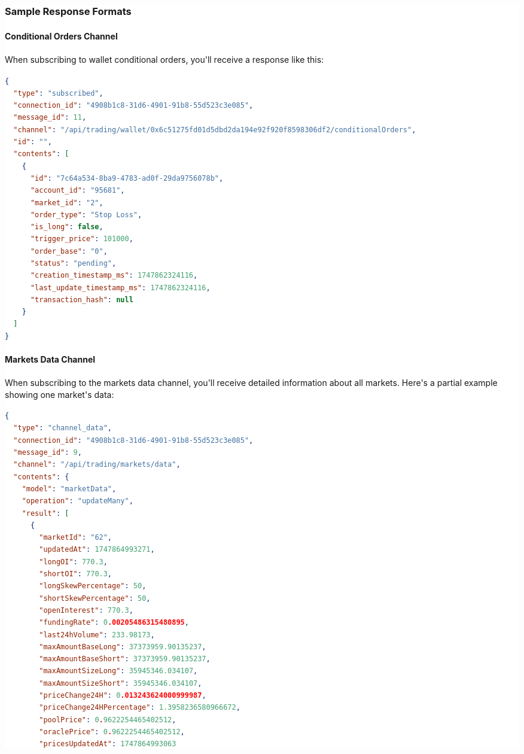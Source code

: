 ### Sample Response Formats

#### Conditional Orders Channel

When subscribing to wallet conditional orders, you'll receive a response like this:

```json
{
  "type": "subscribed",
  "connection_id": "4908b1c8-31d6-4901-91b8-55d523c3e085",
  "message_id": 11,
  "channel": "/api/trading/wallet/0x6c51275fd01d5dbd2da194e92f920f8598306df2/conditionalOrders",
  "id": "",
  "contents": [
    {
      "id": "7c64a534-8ba9-4783-ad0f-29da9756078b",
      "account_id": "95681",
      "market_id": "2",
      "order_type": "Stop Loss",
      "is_long": false,
      "trigger_price": 101000,
      "order_base": "0",
      "status": "pending",
      "creation_timestamp_ms": 1747862324116,
      "last_update_timestamp_ms": 1747862324116,
      "transaction_hash": null
    }
  ]
}
```

#### Markets Data Channel

When subscribing to the markets data channel, you'll receive detailed information about all markets. Here's a partial example showing one market's data:

```json
{
  "type": "channel_data",
  "connection_id": "4908b1c8-31d6-4901-91b8-55d523c3e085",
  "message_id": 9,
  "channel": "/api/trading/markets/data",
  "contents": {
    "model": "marketData",
    "operation": "updateMany",
    "result": [
      {
        "marketId": "62",
        "updatedAt": 1747864993271,
        "longOI": 770.3,
        "shortOI": 770.3,
        "longSkewPercentage": 50,
        "shortSkewPercentage": 50,
        "openInterest": 770.3,
        "fundingRate": 0.00205486315480895,
        "last24hVolume": 233.98173,
        "maxAmountBaseLong": 37373959.90135237,
        "maxAmountBaseShort": 37373959.90135237,
        "maxAmountSizeLong": 35945346.034107,
        "maxAmountSizeShort": 35945346.034107,
        "priceChange24H": 0.013243624000999987,
        "priceChange24HPercentage": 1.3958236580966672,
        "poolPrice": 0.9622254465402512,
        "oraclePrice": 0.9622254465402512,
        "pricesUpdatedAt": 1747864993063
```